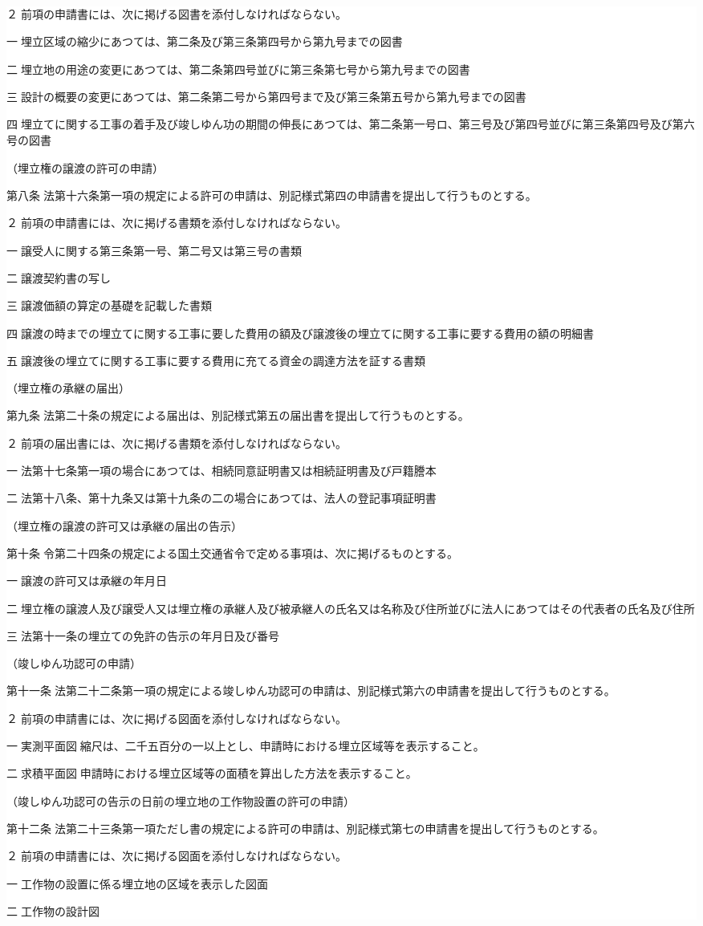 ２ 前項の申請書には、次に掲げる図書を添付しなければならない。

一 埋立区域の縮少にあつては、第二条及び第三条第四号から第九号までの図書

二 埋立地の用途の変更にあつては、第二条第四号並びに第三条第七号から第九号までの図書

三 設計の概要の変更にあつては、第二条第二号から第四号まで及び第三条第五号から第九号までの図書

四 埋立てに関する工事の着手及び竣しゆん功の期間の伸長にあつては、第二条第一号ロ、第三号及び第四号並びに第三条第四号及び第六号の図書

（埋立権の譲渡の許可の申請）

第八条 法第十六条第一項の規定による許可の申請は、別記様式第四の申請書を提出して行うものとする。

２ 前項の申請書には、次に掲げる書類を添付しなければならない。

一 譲受人に関する第三条第一号、第二号又は第三号の書類

二 譲渡契約書の写し

三 譲渡価額の算定の基礎を記載した書類

四 譲渡の時までの埋立てに関する工事に要した費用の額及び譲渡後の埋立てに関する工事に要する費用の額の明細書

五 譲渡後の埋立てに関する工事に要する費用に充てる資金の調達方法を証する書類

（埋立権の承継の届出）

第九条 法第二十条の規定による届出は、別記様式第五の届出書を提出して行うものとする。

２ 前項の届出書には、次に掲げる書類を添付しなければならない。

一 法第十七条第一項の場合にあつては、相続同意証明書又は相続証明書及び戸籍謄本

二 法第十八条、第十九条又は第十九条の二の場合にあつては、法人の登記事項証明書

（埋立権の譲渡の許可又は承継の届出の告示）

第十条 令第二十四条の規定による国土交通省令で定める事項は、次に掲げるものとする。

一 譲渡の許可又は承継の年月日

二 埋立権の譲渡人及び譲受人又は埋立権の承継人及び被承継人の氏名又は名称及び住所並びに法人にあつてはその代表者の氏名及び住所

三 法第十一条の埋立ての免許の告示の年月日及び番号

（竣しゆん功認可の申請）

第十一条 法第二十二条第一項の規定による竣しゆん功認可の申請は、別記様式第六の申請書を提出して行うものとする。

２ 前項の申請書には、次に掲げる図面を添付しなければならない。

一 実測平面図 縮尺は、二千五百分の一以上とし、申請時における埋立区域等を表示すること。

二 求積平面図 申請時における埋立区域等の面積を算出した方法を表示すること。

（竣しゆん功認可の告示の日前の埋立地の工作物設置の許可の申請）

第十二条 法第二十三条第一項ただし書の規定による許可の申請は、別記様式第七の申請書を提出して行うものとする。

２ 前項の申請書には、次に掲げる図面を添付しなければならない。

一 工作物の設置に係る埋立地の区域を表示した図面

二 工作物の設計図
